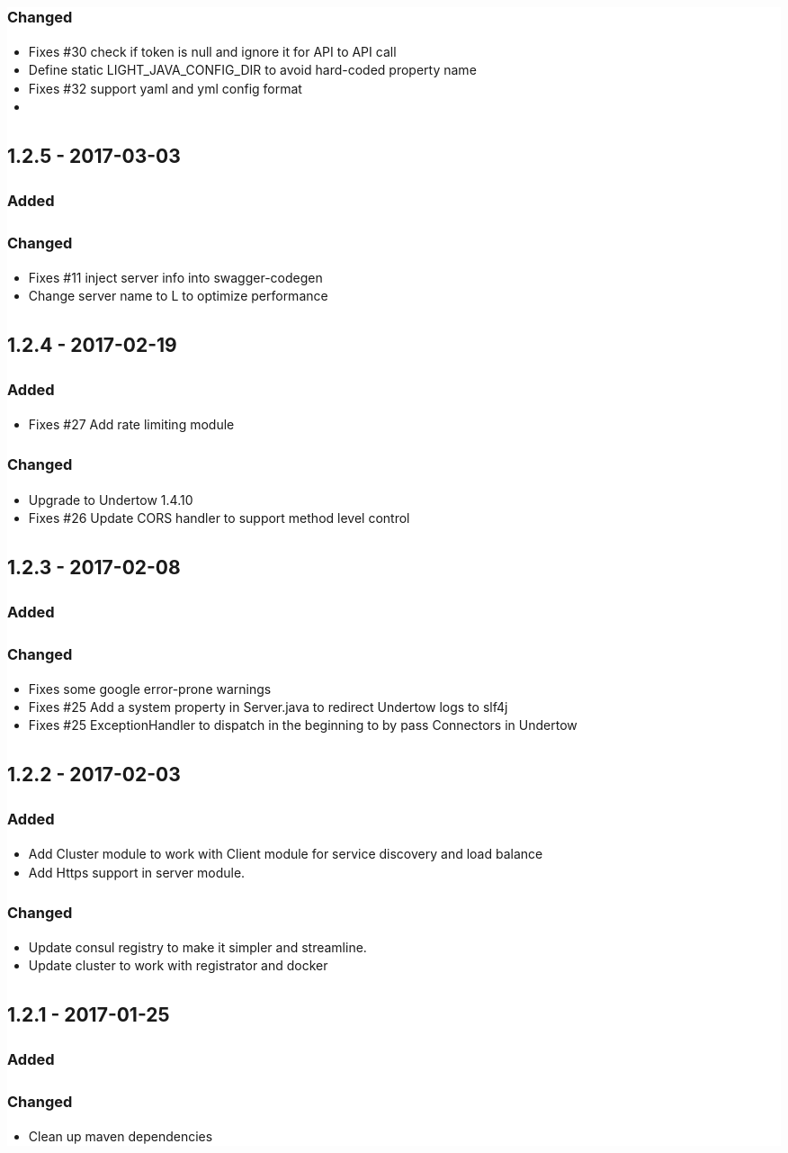 ### Changed
- Fixes #30 check if token is null and ignore it for API to API call
- Define static LIGHT_JAVA_CONFIG_DIR to avoid hard-coded property name
- Fixes #32 support yaml and yml config format
- 
## 1.2.5 - 2017-03-03
### Added

### Changed
- Fixes #11 inject server info into swagger-codegen
- Change server name to L to optimize performance

## 1.2.4 - 2017-02-19
### Added
- Fixes #27 Add rate limiting module

### Changed
- Upgrade to Undertow 1.4.10
- Fixes #26 Update CORS handler to support method level control 

## 1.2.3 - 2017-02-08
### Added

### Changed
- Fixes some google error-prone warnings
- Fixes #25 Add a system property in Server.java to redirect Undertow logs to slf4j
- Fixes #25 ExceptionHandler to dispatch in the beginning to by pass Connectors in Undertow

## 1.2.2 - 2017-02-03
### Added
- Add Cluster module to work with Client module for service discovery and load balance
- Add Https support in server module. 

### Changed
- Update consul registry to make it simpler and streamline.
- Update cluster to work with registrator and docker


## 1.2.1 - 2017-01-25
### Added

### Changed
- Clean up maven dependencies
